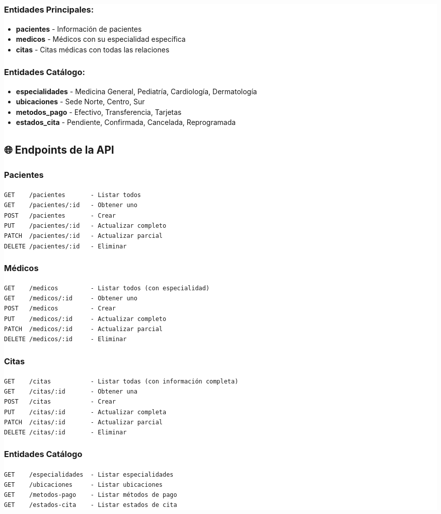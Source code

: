 ### Entidades Principales:
- **pacientes** - Información de pacientes
- **medicos** - Médicos con su especialidad específica
- **citas** - Citas médicas con todas las relaciones

### Entidades Catálogo:
- **especialidades** - Medicina General, Pediatría, Cardiología, Dermatología
- **ubicaciones** - Sede Norte, Centro, Sur
- **metodos_pago** - Efectivo, Transferencia, Tarjetas
- **estados_cita** - Pendiente, Confirmada, Cancelada, Reprogramada

## 🌐 Endpoints de la API

### Pacientes
```
GET    /pacientes       - Listar todos
GET    /pacientes/:id   - Obtener uno
POST   /pacientes       - Crear
PUT    /pacientes/:id   - Actualizar completo
PATCH  /pacientes/:id   - Actualizar parcial
DELETE /pacientes/:id   - Eliminar
```

### Médicos
```
GET    /medicos         - Listar todos (con especialidad)
GET    /medicos/:id     - Obtener uno
POST   /medicos         - Crear
PUT    /medicos/:id     - Actualizar completo
PATCH  /medicos/:id     - Actualizar parcial
DELETE /medicos/:id     - Eliminar
```

### Citas
```
GET    /citas           - Listar todas (con información completa)
GET    /citas/:id       - Obtener una
POST   /citas           - Crear
PUT    /citas/:id       - Actualizar completa
PATCH  /citas/:id       - Actualizar parcial
DELETE /citas/:id       - Eliminar
```

### Entidades Catálogo
```
GET    /especialidades  - Listar especialidades
GET    /ubicaciones     - Listar ubicaciones
GET    /metodos-pago    - Listar métodos de pago
GET    /estados-cita    - Listar estados de cita
```
